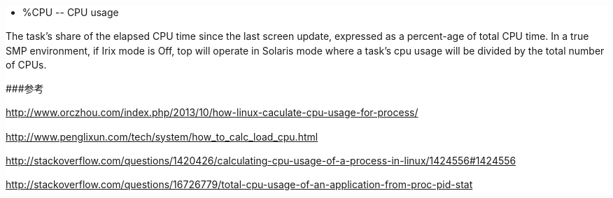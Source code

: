 * %CPU  --  CPU usage

The task’s share of the elapsed CPU time since the last screen update, expressed as a percent-age of total CPU time.  In a true SMP environment, if  Irix mode is Off, top will operate in Solaris mode where a task’s cpu usage will be divided by the total number of CPUs.


###参考

http://www.orczhou.com/index.php/2013/10/how-linux-caculate-cpu-usage-for-process/ 

http://www.penglixun.com/tech/system/how_to_calc_load_cpu.html

http://stackoverflow.com/questions/1420426/calculating-cpu-usage-of-a-process-in-linux/1424556#1424556

http://stackoverflow.com/questions/16726779/total-cpu-usage-of-an-application-from-proc-pid-stat
